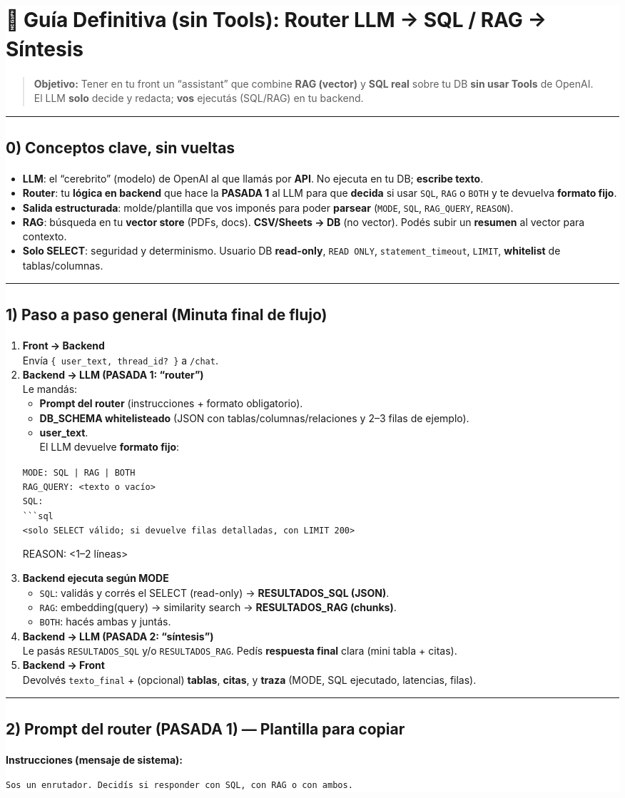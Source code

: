 # 🧭 Guía Definitiva (sin Tools): Router LLM → SQL / RAG → Síntesis

> **Objetivo:** Tener en tu front un “assistant” que combine **RAG (vector)** y **SQL real** sobre tu DB **sin usar Tools** de OpenAI.  
> El LLM **solo** decide y redacta; **vos** ejecutás (SQL/RAG) en tu backend.

---

## 0) Conceptos clave, sin vueltas

- **LLM**: el “cerebrito” (modelo) de OpenAI al que llamás por **API**. No ejecuta en tu DB; **escribe texto**.
- **Router**: tu **lógica en backend** que hace la **PASADA 1** al LLM para que **decida** si usar `SQL`, `RAG` o `BOTH` y te devuelva **formato fijo**.
- **Salida estructurada**: molde/plantilla que vos imponés para poder **parsear** (`MODE`, `SQL`, `RAG_QUERY`, `REASON`).
- **RAG**: búsqueda en tu **vector store** (PDFs, docs). **CSV/Sheets → DB** (no vector). Podés subir un **resumen** al vector para contexto.
- **Solo SELECT**: seguridad y determinismo. Usuario DB **read-only**, `READ ONLY`, `statement_timeout`, `LIMIT`, **whitelist** de tablas/columnas.

---

## 1) Paso a paso general (Minuta final de flujo)

1. **Front → Backend**  
   Envía `{ user_text, thread_id? }` a `/chat`.
2. **Backend → LLM (PASADA 1: “router”)**  
   Le mandás:
   - **Prompt del router** (instrucciones + formato obligatorio).
   - **DB_SCHEMA whitelisteado** (JSON con tablas/columnas/relaciones y 2–3 filas de ejemplo).
   - **user_text**.
   <br>El LLM devuelve **formato fijo**:
   ```
   MODE: SQL | RAG | BOTH
   RAG_QUERY: <texto o vacío>
   SQL:
   ```sql
   <solo SELECT válido; si devuelve filas detalladas, con LIMIT 200>
   ```
   REASON: <1–2 líneas>
   ```
3. **Backend ejecuta según MODE**  
   - `SQL`: validás y corrés el SELECT (read-only) → **RESULTADOS_SQL (JSON)**.
   - `RAG`: embedding(query) → similarity search → **RESULTADOS_RAG (chunks)**.
   - `BOTH`: hacés ambas y juntás.
4. **Backend → LLM (PASADA 2: “síntesis”)**  
   Le pasás `RESULTADOS_SQL` y/o `RESULTADOS_RAG`. Pedís **respuesta final** clara (mini tabla + citas).
5. **Backend → Front**  
   Devolvés `texto_final` + (opcional) **tablas**, **citas**, y **traza** (MODE, SQL ejecutado, latencias, filas).

---

## 2) Prompt del **router** (PASADA 1) — Plantilla para copiar

**Instrucciones (mensaje de sistema):**
```
Sos un enrutador. Decidís si responder con SQL, con RAG o con ambos.
